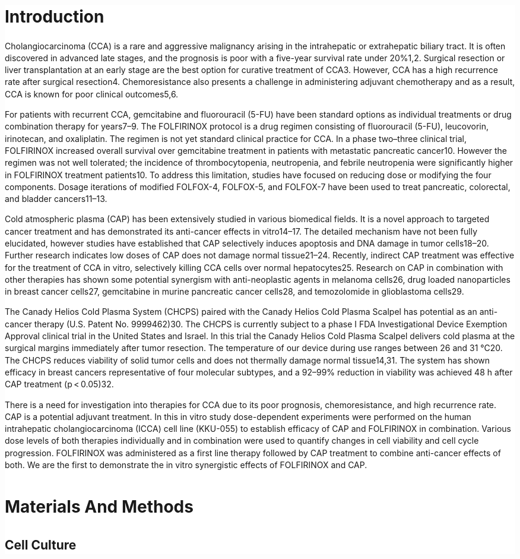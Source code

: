 # Introduction

Cholangiocarcinoma (CCA) is a rare and aggressive malignancy arising in the intrahepatic or extrahepatic biliary tract. It is often discovered in advanced late stages, and the prognosis is poor with a five-year survival rate under 20%1,2. Surgical resection or liver transplantation at an early stage are the best option for curative treatment of CCA3. However, CCA has a high recurrence rate after surgical resection4. Chemoresistance also presents a challenge in administering adjuvant chemotherapy and as a result, CCA is known for poor clinical outcomes5,6.

For patients with recurrent CCA, gemcitabine and fluorouracil (5-FU) have been standard options as individual treatments or drug combination therapy for years7–9. The FOLFIRINOX protocol is a drug regimen consisting of fluorouracil (5-FU), leucovorin, irinotecan, and oxaliplatin. The regimen is not yet standard clinical practice for CCA. In a phase two–three clinical trial, FOLFIRINOX increased overall survival over gemcitabine treatment in patients with metastatic pancreatic cancer10. However the regimen was not well tolerated; the incidence of thrombocytopenia, neutropenia, and febrile neutropenia were significantly higher in FOLFIRINOX treatment patients10. To address this limitation, studies have focused on reducing dose or modifying the four components. Dosage iterations of modified FOLFOX-4, FOLFOX-5, and FOLFOX-7 have been used to treat pancreatic, colorectal, and bladder cancers11–13.

Cold atmospheric plasma (CAP) has been extensively studied in various biomedical fields. It is a novel approach to targeted cancer treatment and has demonstrated its anti-cancer effects in vitro14–17. The detailed mechanism have not been fully elucidated, however studies have established that CAP selectively induces apoptosis and DNA damage in tumor cells18–20. Further research indicates low doses of CAP does not damage normal tissue21–24. Recently, indirect CAP treatment was effective for the treatment of CCA in vitro, selectively killing CCA cells over normal hepatocytes25. Research on CAP in combination with other therapies has shown some potential synergism with anti-neoplastic agents in melanoma cells26, drug loaded nanoparticles in breast cancer cells27, gemcitabine in murine pancreatic cancer cells28, and temozolomide in glioblastoma cells29.

The Canady Helios Cold Plasma System (CHCPS) paired with the Canady Helios Cold Plasma Scalpel has potential as an anti-cancer therapy (U.S. Patent No. 9999462)30. The CHCPS is currently subject to a phase I FDA Investigational Device Exemption Approval clinical trial in the United States and Israel. In this trial the Canady Helios Cold Plasma Scalpel delivers cold plasma at the surgical margins immediately after tumor resection. The temperature of our device during use ranges between 26 and 31 °C20. The CHCPS reduces viability of solid tumor cells and does not thermally damage normal tissue14,31. The system has shown efficacy in breast cancers representative of four molecular subtypes, and a 92–99% reduction in viability was achieved 48 h after CAP treatment (p < 0.05)32.

There is a need for investigation into therapies for CCA due to its poor prognosis, chemoresistance, and high recurrence rate. CAP is a potential adjuvant treatment. In this in vitro study dose-dependent experiments were performed on the human intrahepatic cholangiocarcinoma (ICCA) cell line (KKU-055) to establish efficacy of CAP and FOLFIRINOX in combination. Various dose levels of both therapies individually and in combination were used to quantify changes in cell viability and cell cycle progression. FOLFIRINOX was administered as a first line therapy followed by CAP treatment to combine anti-cancer effects of both. We are the first to demonstrate the in vitro synergistic effects of FOLFIRINOX and CAP.

# Materials And Methods

## Cell Culture
